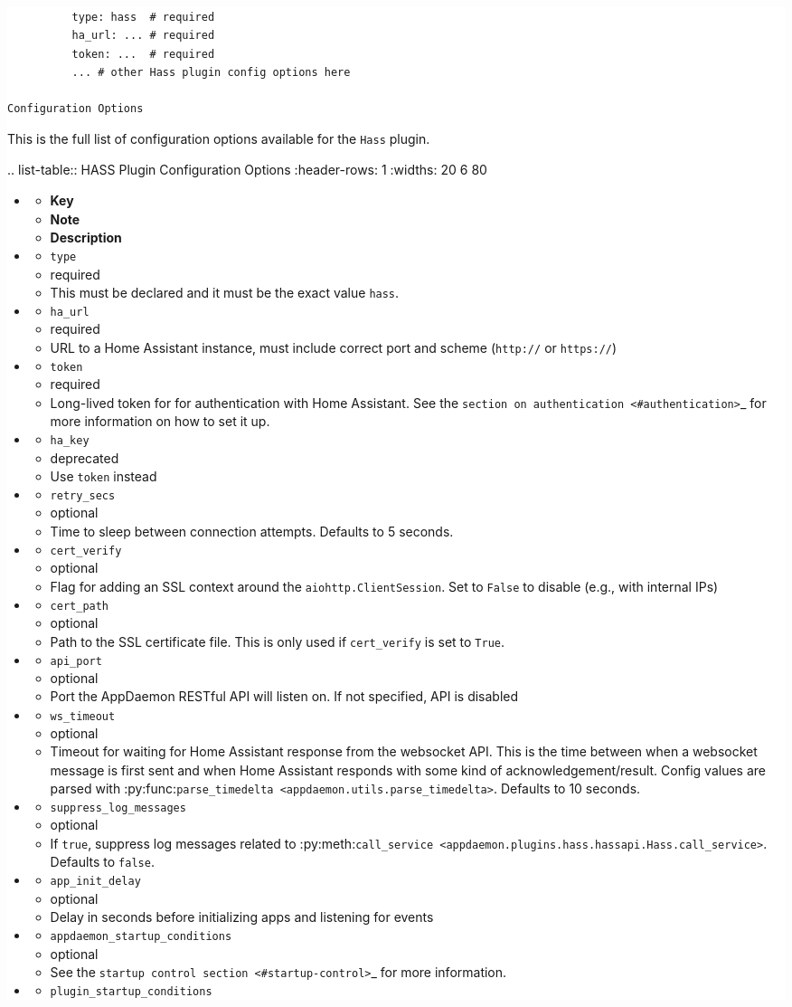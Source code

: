 ~~~~~~~~
          type: hass  # required
          ha_url: ... # required
          token: ...  # required
          ... # other Hass plugin config options here

Configuration Options
~~~~~~~~~~~~~~~~~~~~~

This is the full list of configuration options available for the `Hass` plugin.

.. list-table:: HASS Plugin Configuration Options
   :header-rows: 1
   :widths: 20 6 80

- - **Key**
  - **Note**
  - **Description**
- - ``type``
  - required
  - This must be declared and it must be the exact value ``hass``.
- - ``ha_url``
  - required
  - URL to a Home Assistant instance, must include correct port and scheme (``http://`` or ``https://``)
- - ``token``
  - required
  - Long-lived token for for authentication with Home Assistant. See the
       `section on authentication <#authentication>`_ for more information on how to set it up.
- - ``ha_key``
  - deprecated
  - Use ``token`` instead
- - ``retry_secs``
  - optional
  - Time to sleep between connection attempts. Defaults to 5 seconds.
- - ``cert_verify``
  - optional
  - Flag for adding an SSL context around the ``aiohttp.ClientSession``. Set to ``False`` to disable (e.g., with internal IPs)
- - ``cert_path``
  - optional
  - Path to the SSL certificate file. This is only used if ``cert_verify`` is set to ``True``.
- - ``api_port``
  - optional
  - Port the AppDaemon RESTful API will listen on. If not specified, API is disabled
- - ``ws_timeout``
  - optional
  - Timeout for waiting for Home Assistant response from the websocket API. This is the time between when a websocket
       message is first sent and when Home Assistant responds with some kind of acknowledgement/result. Config values
       are parsed with :py:func:`parse_timedelta <appdaemon.utils.parse_timedelta>`. Defaults to 10 seconds.
- - ``suppress_log_messages``
  - optional
  - If ``true``, suppress log messages related to :py:meth:`call_service <appdaemon.plugins.hass.hassapi.Hass.call_service>`.
       Defaults to ``false``.
- - ``app_init_delay``
  - optional
  - Delay in seconds before initializing apps and listening for events
- - ``appdaemon_startup_conditions``
  - optional
  - See the `startup control section <#startup-control>`_ for more information.
- - ``plugin_startup_conditions``